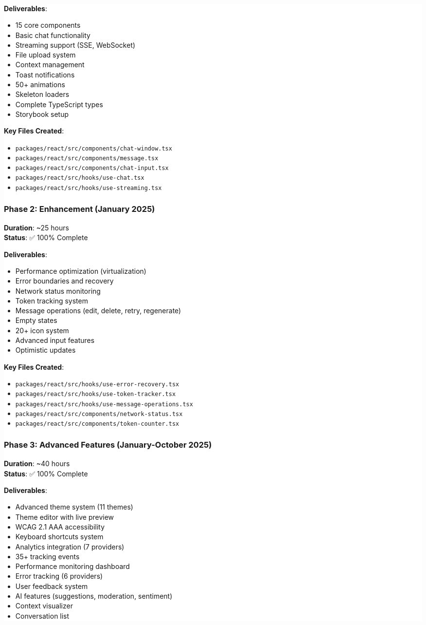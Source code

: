**Deliverables**:
- 15 core components
- Basic chat functionality
- Streaming support (SSE, WebSocket)
- File upload system
- Context management
- Toast notifications
- 50+ animations
- Skeleton loaders
- Complete TypeScript types
- Storybook setup

**Key Files Created**:
- `packages/react/src/components/chat-window.tsx`
- `packages/react/src/components/message.tsx`
- `packages/react/src/components/chat-input.tsx`
- `packages/react/src/hooks/use-chat.tsx`
- `packages/react/src/hooks/use-streaming.tsx`

### Phase 2: Enhancement (January 2025)
**Duration**: ~25 hours  
**Status**: ✅ 100% Complete

**Deliverables**:
- Performance optimization (virtualization)
- Error boundaries and recovery
- Network status monitoring
- Token tracking system
- Message operations (edit, delete, retry, regenerate)
- Empty states
- 20+ icon system
- Advanced input features
- Optimistic updates

**Key Files Created**:
- `packages/react/src/hooks/use-error-recovery.tsx`
- `packages/react/src/hooks/use-token-tracker.tsx`
- `packages/react/src/hooks/use-message-operations.tsx`
- `packages/react/src/components/network-status.tsx`
- `packages/react/src/components/token-counter.tsx`

### Phase 3: Advanced Features (January-October 2025)
**Duration**: ~40 hours  
**Status**: ✅ 100% Complete

**Deliverables**:
- Advanced theme system (11 themes)
- Theme editor with live preview
- WCAG 2.1 AAA accessibility
- Keyboard shortcuts system
- Analytics integration (7 providers)
- 35+ tracking events
- Performance monitoring dashboard
- Error tracking (6 providers)
- User feedback system
- AI features (suggestions, moderation, sentiment)
- Context visualizer
- Conversation list
